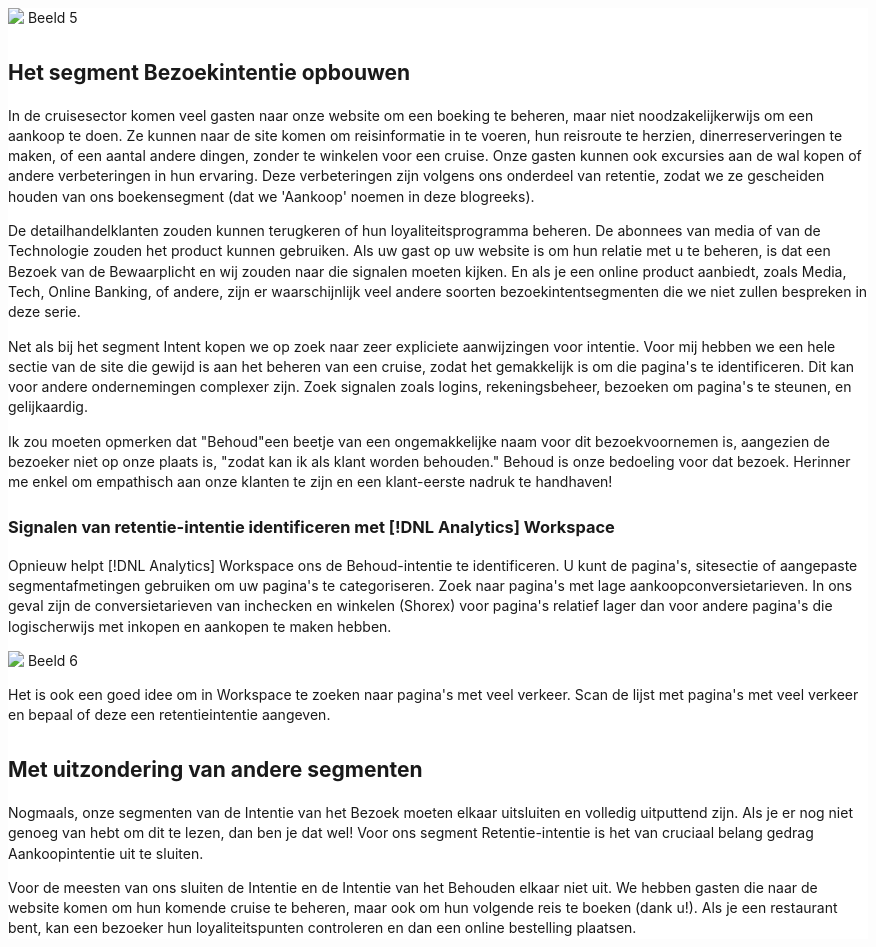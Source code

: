 ![&#x200B; Beeld 5 &#x200B;](assets/Image-5.png)

## Het segment Bezoekintentie opbouwen

In de cruisesector komen veel gasten naar onze website om een boeking te beheren, maar niet noodzakelijkerwijs om een aankoop te doen. Ze kunnen naar de site komen om reisinformatie in te voeren, hun reisroute te herzien, dinerreserveringen te maken, of een aantal andere dingen, zonder te winkelen voor een cruise. Onze gasten kunnen ook excursies aan de wal kopen of andere verbeteringen in hun ervaring. Deze verbeteringen zijn volgens ons onderdeel van retentie, zodat we ze gescheiden houden van ons boekensegment (dat we &#39;Aankoop&#39; noemen in deze blogreeks).

De detailhandelklanten zouden kunnen terugkeren of hun loyaliteitsprogramma beheren. De abonnees van media of van de Technologie zouden het product kunnen gebruiken. Als uw gast op uw website is om hun relatie met u te beheren, is dat een Bezoek van de Bewaarplicht en wij zouden naar die signalen moeten kijken. En als je een online product aanbiedt, zoals Media, Tech, Online Banking, of andere, zijn er waarschijnlijk veel andere soorten bezoekintentsegmenten die we niet zullen bespreken in deze serie.

Net als bij het segment Intent kopen we op zoek naar zeer expliciete aanwijzingen voor intentie. Voor mij hebben we een hele sectie van de site die gewijd is aan het beheren van een cruise, zodat het gemakkelijk is om die pagina&#39;s te identificeren. Dit kan voor andere ondernemingen complexer zijn. Zoek signalen zoals logins, rekeningsbeheer, bezoeken om pagina&#39;s te steunen, en gelijkaardig.

Ik zou moeten opmerken dat &quot;Behoud&quot;een beetje van een ongemakkelijke naam voor dit bezoekvoornemen is, aangezien de bezoeker niet op onze plaats is, &quot;zodat kan ik als klant worden behouden.&quot; Behoud is onze bedoeling voor dat bezoek. Herinner me enkel om empathisch aan onze klanten te zijn en een klant-eerste nadruk te handhaven!

### Signalen van retentie-intentie identificeren met [!DNL Analytics] Workspace

Opnieuw helpt [!DNL Analytics] Workspace ons de Behoud-intentie te identificeren. U kunt de pagina&#39;s, sitesectie of aangepaste segmentafmetingen gebruiken om uw pagina&#39;s te categoriseren. Zoek naar pagina&#39;s met lage aankoopconversietarieven. In ons geval zijn de conversietarieven van inchecken en winkelen (Shorex) voor pagina&#39;s relatief lager dan voor andere pagina&#39;s die logischerwijs met inkopen en aankopen te maken hebben.

![&#x200B; Beeld 6 &#x200B;](assets/Image-6.png)

Het is ook een goed idee om in Workspace te zoeken naar pagina&#39;s met veel verkeer. Scan de lijst met pagina&#39;s met veel verkeer en bepaal of deze een retentieintentie aangeven.

## Met uitzondering van andere segmenten

Nogmaals, onze segmenten van de Intentie van het Bezoek moeten elkaar uitsluiten en volledig uitputtend zijn. Als je er nog niet genoeg van hebt om dit te lezen, dan ben je dat wel! Voor ons segment Retentie-intentie is het van cruciaal belang gedrag Aankoopintentie uit te sluiten.

Voor de meesten van ons sluiten de Intentie en de Intentie van het Behouden elkaar niet uit. We hebben gasten die naar de website komen om hun komende cruise te beheren, maar ook om hun volgende reis te boeken (dank u!). Als je een restaurant bent, kan een bezoeker hun loyaliteitspunten controleren en dan een online bestelling plaatsen.

